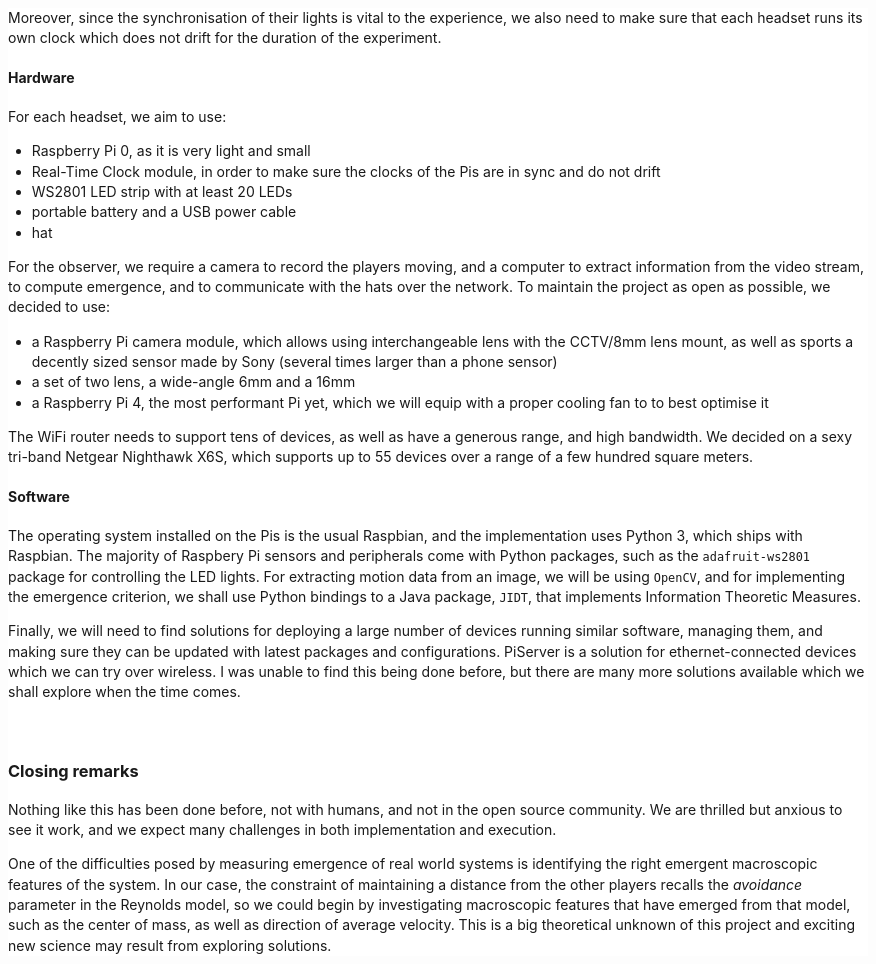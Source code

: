 Moreover, since the synchronisation of their lights is vital to the experience, we also need to make sure that each headset runs its own clock which does not drift for the duration of the experiment.

#### Hardware

For each headset, we aim to use:
- Raspberry Pi 0, as it is very light and small
- Real-Time Clock module, in order to make sure the clocks of the Pis are in sync and do not drift
- WS2801 LED strip with at least 20 LEDs
- portable battery and a USB power cable
- hat

For the observer, we require a camera to record the players moving, and a computer to extract information from the video stream, to compute emergence, and to communicate with the hats over the network. To maintain the project as open as possible, we decided to use:
- a Raspberry Pi camera module, which allows using interchangeable lens with the CCTV/8mm lens mount, as well as sports a decently sized sensor made by Sony (several times larger than a phone sensor)
- a set of two lens, a wide-angle 6mm and a 16mm
- a Raspberry Pi 4, the most performant Pi yet, which we will equip with a proper cooling fan to to best optimise it


The WiFi router needs to support tens of devices, as well as have a generous range, and high bandwidth. We decided on a sexy tri-band Netgear Nighthawk X6S, which supports up to 55 devices over a range of a few hundred square meters.


#### Software

The operating system installed on the Pis is the usual Raspbian, and the implementation uses Python 3, which ships with Raspbian. The majority of Raspbery Pi sensors and peripherals come with Python packages, such as the `adafruit-ws2801` package for controlling the LED lights. For extracting motion data from an image, we will be using `OpenCV`, and for implementing the emergence criterion, we shall use Python bindings to a Java package, `JIDT`, that implements Information Theoretic Measures.

Finally, we will need to find solutions for deploying a large number of devices running similar software, managing them, and making sure they can be updated with latest packages and configurations. PiServer is a solution for ethernet-connected devices which we can try over wireless. I was unable to find this being done before, but there are many more solutions available which we shall explore when the time comes.


<br/>

### Closing remarks

Nothing like this has been done before, not with humans, and not in the open source community. We are thrilled but anxious to see it work, and we expect many challenges in both implementation and execution.

One of the difficulties posed by measuring emergence of real world systems is identifying the right emergent macroscopic features of the system. In our case, the constraint of maintaining a distance from the other players recalls the _avoidance_ parameter in the Reynolds model, so we could begin by investigating macroscopic features that have emerged from that model, such as the center of mass, as well as direction of average velocity. This is a big theoretical unknown of this project and exciting new science may result from exploring solutions.
